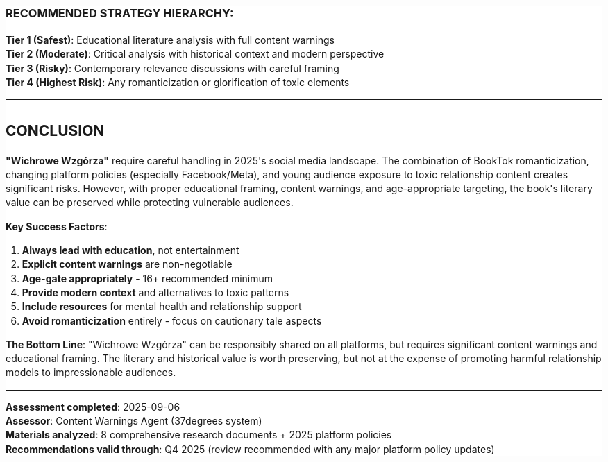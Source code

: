### RECOMMENDED STRATEGY HIERARCHY:

**Tier 1 (Safest)**: Educational literature analysis with full content warnings  
**Tier 2 (Moderate)**: Critical analysis with historical context and modern perspective  
**Tier 3 (Risky)**: Contemporary relevance discussions with careful framing  
**Tier 4 (Highest Risk)**: Any romanticization or glorification of toxic elements

---

## CONCLUSION

**"Wichrowe Wzgórza"** require careful handling in 2025's social media landscape. The combination of BookTok romanticization, changing platform policies (especially Facebook/Meta), and young audience exposure to toxic relationship content creates significant risks. However, with proper educational framing, content warnings, and age-appropriate targeting, the book's literary value can be preserved while protecting vulnerable audiences.

**Key Success Factors**:
1. **Always lead with education**, not entertainment
2. **Explicit content warnings** are non-negotiable
3. **Age-gate appropriately** - 16+ recommended minimum
4. **Provide modern context** and alternatives to toxic patterns
5. **Include resources** for mental health and relationship support
6. **Avoid romanticization** entirely - focus on cautionary tale aspects

**The Bottom Line**: "Wichrowe Wzgórza" can be responsibly shared on all platforms, but requires significant content warnings and educational framing. The literary and historical value is worth preserving, but not at the expense of promoting harmful relationship models to impressionable audiences.

---

**Assessment completed**: 2025-09-06  
**Assessor**: Content Warnings Agent (37degrees system)  
**Materials analyzed**: 8 comprehensive research documents + 2025 platform policies  
**Recommendations valid through**: Q4 2025 (review recommended with any major platform policy updates)